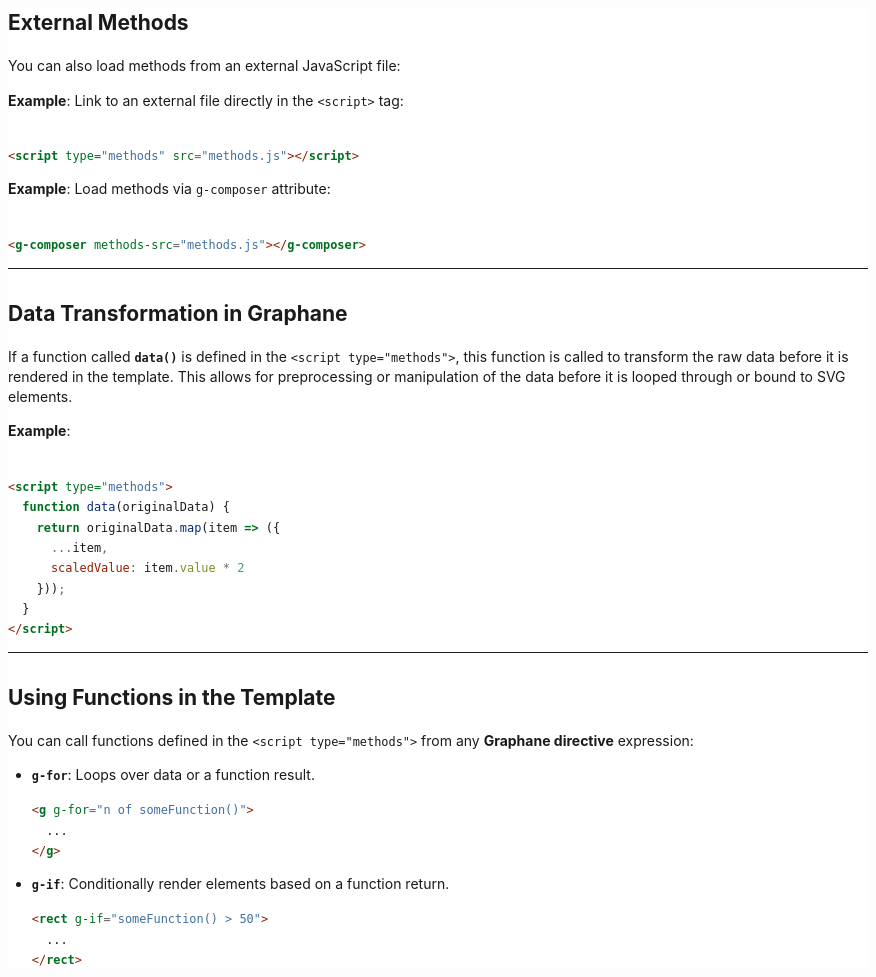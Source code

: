 
## External Methods

You can also load methods from an external JavaScript file:

**Example**: Link to an external file directly in the `<script>` tag:

   ```html

<script type="methods" src="methods.js"></script>
   ```

**Example**: Load methods via `g-composer` attribute:

   ```html

<g-composer methods-src="methods.js"></g-composer>
   ```

---

## Data Transformation in Graphane

If a function called **`data()`** is defined in the `<script type="methods">`, this function is
called to transform the raw data before it is rendered in the template. This allows for
preprocessing or manipulation of the data before it is looped through or bound to SVG elements.

**Example**:

```html

<script type="methods">
  function data(originalData) {
    return originalData.map(item => ({
      ...item,
      scaledValue: item.value * 2
    }));
  }
</script>
```

---

## Using Functions in the Template

You can call functions defined in the `<script type="methods">` from any **Graphane directive**
expression:

- **`g-for`**: Loops over data or a function result.
  ```html
  <g g-for="n of someFunction()">
    ...
  </g>
  ```

- **`g-if`**: Conditionally render elements based on a function return.
  ```html
  <rect g-if="someFunction() > 50">
    ...
  </rect>
  ```

